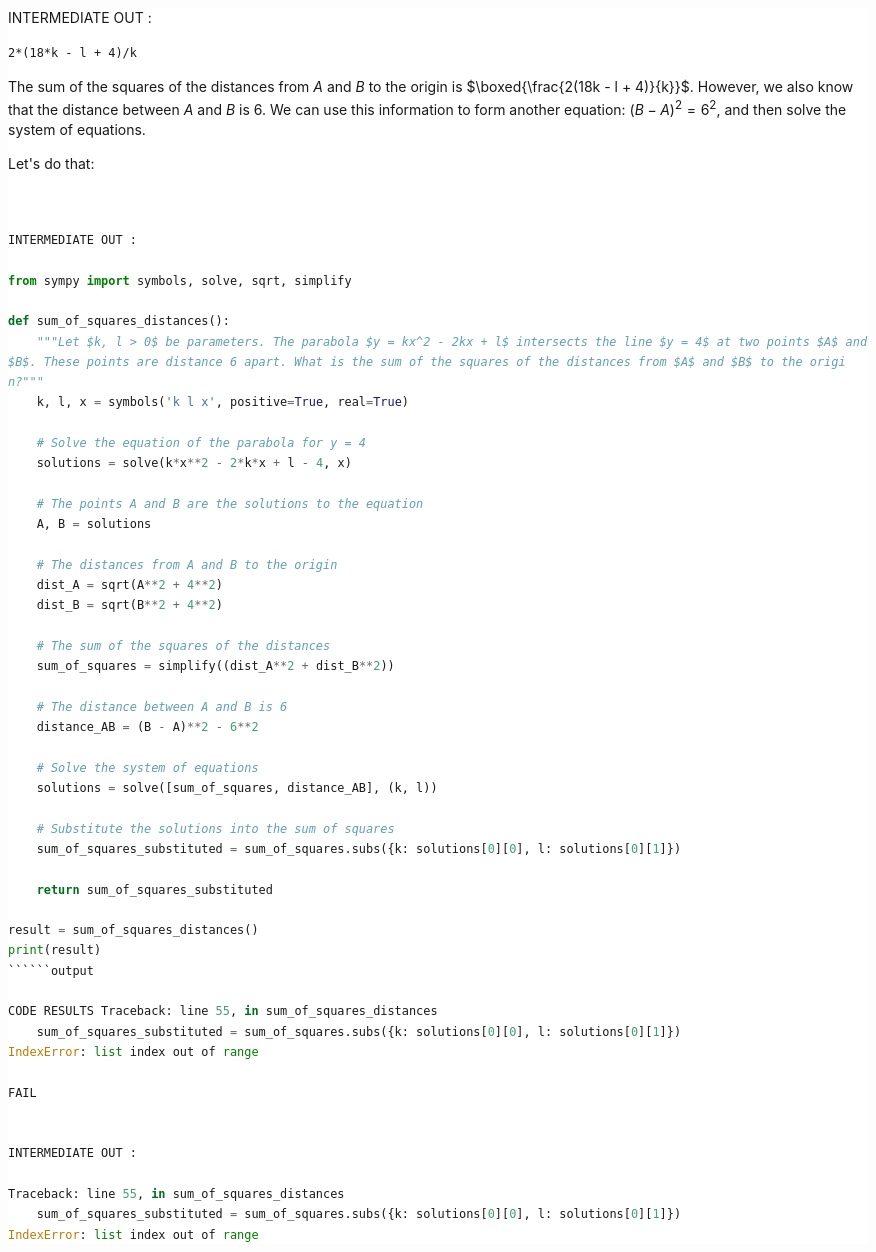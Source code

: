 INTERMEDIATE OUT :
```output
2*(18*k - l + 4)/k
```
The sum of the squares of the distances from $A$ and $B$ to the origin is $\boxed{\frac{2(18k - l + 4)}{k}}$.
However, we also know that the distance between $A$ and $B$ is 6. We can use this information to form another equation: $(B - A)^2 = 6^2$, and then solve the system of equations.

Let's do that:

```python


INTERMEDIATE OUT :

from sympy import symbols, solve, sqrt, simplify

def sum_of_squares_distances():
    """Let $k, l > 0$ be parameters. The parabola $y = kx^2 - 2kx + l$ intersects the line $y = 4$ at two points $A$ and $B$. These points are distance 6 apart. What is the sum of the squares of the distances from $A$ and $B$ to the origin?"""
    k, l, x = symbols('k l x', positive=True, real=True)

    # Solve the equation of the parabola for y = 4
    solutions = solve(k*x**2 - 2*k*x + l - 4, x)

    # The points A and B are the solutions to the equation
    A, B = solutions

    # The distances from A and B to the origin
    dist_A = sqrt(A**2 + 4**2)
    dist_B = sqrt(B**2 + 4**2)

    # The sum of the squares of the distances
    sum_of_squares = simplify((dist_A**2 + dist_B**2))

    # The distance between A and B is 6
    distance_AB = (B - A)**2 - 6**2

    # Solve the system of equations
    solutions = solve([sum_of_squares, distance_AB], (k, l))

    # Substitute the solutions into the sum of squares
    sum_of_squares_substituted = sum_of_squares.subs({k: solutions[0][0], l: solutions[0][1]})

    return sum_of_squares_substituted

result = sum_of_squares_distances()
print(result)
``````output

CODE RESULTS Traceback: line 55, in sum_of_squares_distances
    sum_of_squares_substituted = sum_of_squares.subs({k: solutions[0][0], l: solutions[0][1]})
IndexError: list index out of range

FAIL


INTERMEDIATE OUT :

Traceback: line 55, in sum_of_squares_distances
    sum_of_squares_substituted = sum_of_squares.subs({k: solutions[0][0], l: solutions[0][1]})
IndexError: list index out of range

```